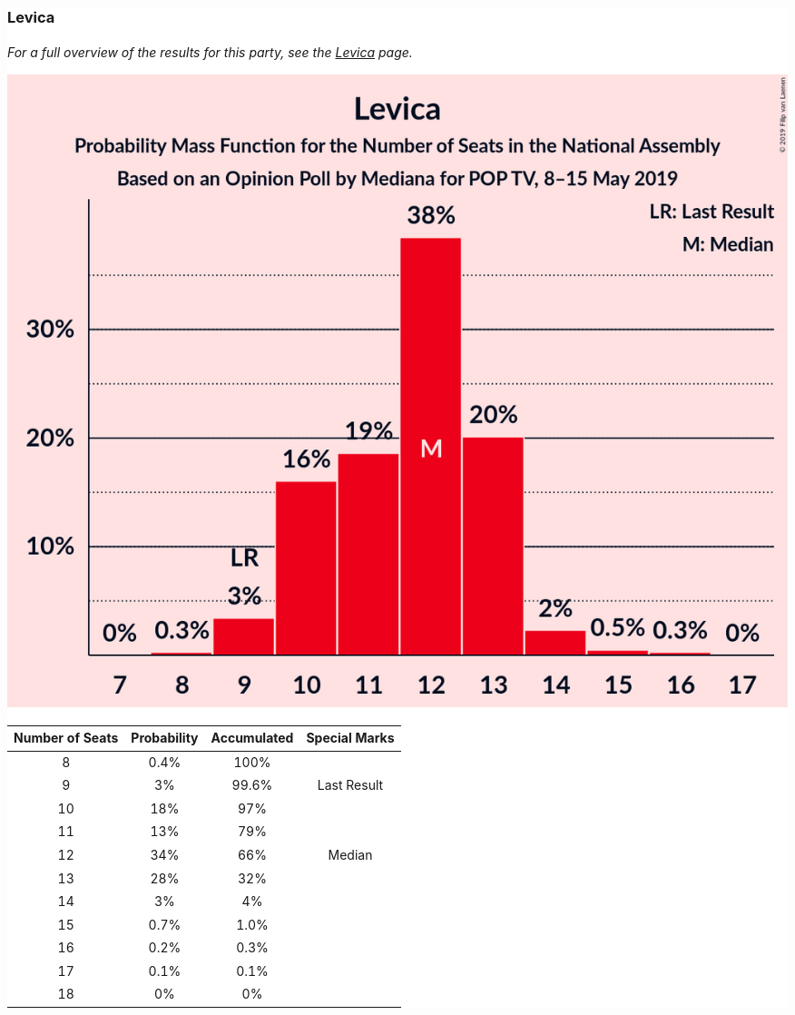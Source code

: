 ### Levica

*For a full overview of the results for this party, see the [Levica](party-levica.html) page.*

![Graph with seats probability mass function not yet produced](2019-05-15-Mediana-seats-pmf-levica.png "Seats Probability Mass Function")

| Number of Seats | Probability | Accumulated | Special Marks |
|:---------------:|:-----------:|:-----------:|:-------------:|
| 8 | 0.4% | 100% |  |
| 9 | 3% | 99.6% | Last Result |
| 10 | 18% | 97% |  |
| 11 | 13% | 79% |  |
| 12 | 34% | 66% | Median |
| 13 | 28% | 32% |  |
| 14 | 3% | 4% |  |
| 15 | 0.7% | 1.0% |  |
| 16 | 0.2% | 0.3% |  |
| 17 | 0.1% | 0.1% |  |
| 18 | 0% | 0% |  |
